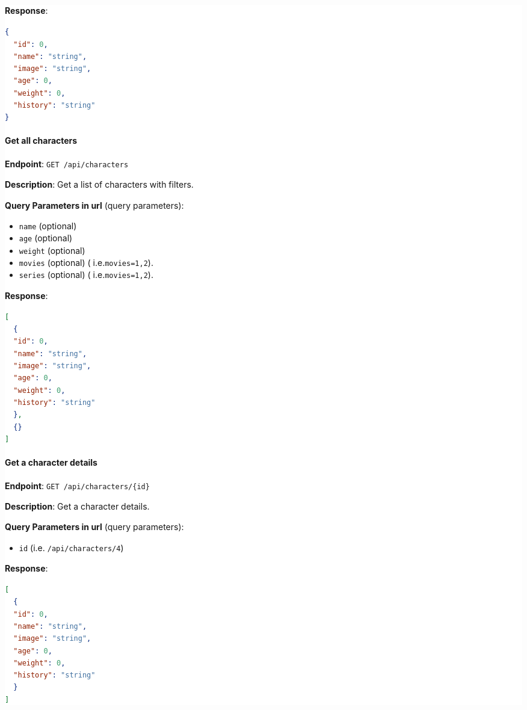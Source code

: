 **Response**:

```json
{
  "id": 0,
  "name": "string",
  "image": "string",
  "age": 0,
  "weight": 0,
  "history": "string"
}
```

#### Get all characters

**Endpoint**: `GET /api/characters`

**Description**: Get a list of characters with filters.

**Query Parameters in url** (query parameters):
- `name` (optional)
- `age` (optional)
- `weight` (optional)
- `movies` (optional) ( i.e.`movies=1,2`).
- `series` (optional) ( i.e.`movies=1,2`).


**Response**:

```json
[
  {
  "id": 0,
  "name": "string",
  "image": "string",
  "age": 0,
  "weight": 0,
  "history": "string"
  },
  {}
]
```

#### Get a character details

**Endpoint**: `GET /api/characters/{id}`

**Description**: Get a character details.

**Query Parameters in url** (query parameters):
- `id` (i.e. `/api/characters/4`)

**Response**:

```json
[
  {
  "id": 0,
  "name": "string",
  "image": "string",
  "age": 0,
  "weight": 0,
  "history": "string"
  }
]
```
